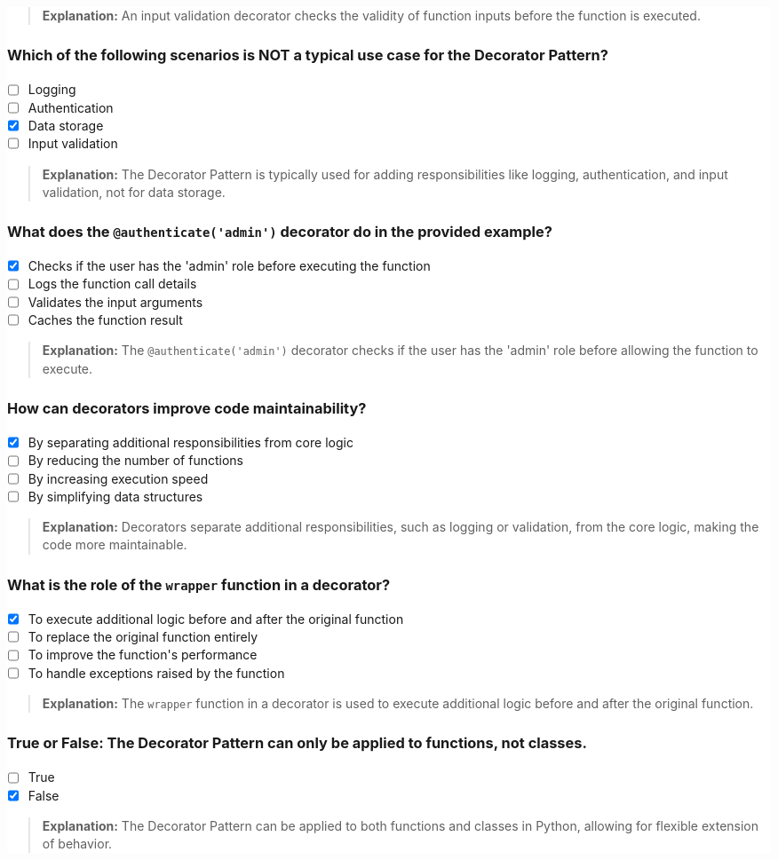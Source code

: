 > **Explanation:** An input validation decorator checks the validity of function inputs before the function is executed.

### Which of the following scenarios is NOT a typical use case for the Decorator Pattern?

- [ ] Logging
- [ ] Authentication
- [x] Data storage
- [ ] Input validation

> **Explanation:** The Decorator Pattern is typically used for adding responsibilities like logging, authentication, and input validation, not for data storage.

### What does the `@authenticate('admin')` decorator do in the provided example?

- [x] Checks if the user has the 'admin' role before executing the function
- [ ] Logs the function call details
- [ ] Validates the input arguments
- [ ] Caches the function result

> **Explanation:** The `@authenticate('admin')` decorator checks if the user has the 'admin' role before allowing the function to execute.

### How can decorators improve code maintainability?

- [x] By separating additional responsibilities from core logic
- [ ] By reducing the number of functions
- [ ] By increasing execution speed
- [ ] By simplifying data structures

> **Explanation:** Decorators separate additional responsibilities, such as logging or validation, from the core logic, making the code more maintainable.

### What is the role of the `wrapper` function in a decorator?

- [x] To execute additional logic before and after the original function
- [ ] To replace the original function entirely
- [ ] To improve the function's performance
- [ ] To handle exceptions raised by the function

> **Explanation:** The `wrapper` function in a decorator is used to execute additional logic before and after the original function.

### True or False: The Decorator Pattern can only be applied to functions, not classes.

- [ ] True
- [x] False

> **Explanation:** The Decorator Pattern can be applied to both functions and classes in Python, allowing for flexible extension of behavior.

